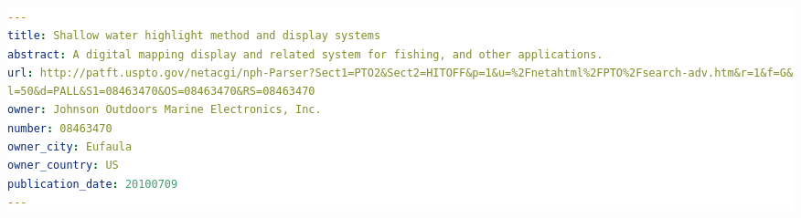 ```yaml
---
title: Shallow water highlight method and display systems
abstract: A digital mapping display and related system for fishing, and other applications.
url: http://patft.uspto.gov/netacgi/nph-Parser?Sect1=PTO2&Sect2=HITOFF&p=1&u=%2Fnetahtml%2FPTO%2Fsearch-adv.htm&r=1&f=G&l=50&d=PALL&S1=08463470&OS=08463470&RS=08463470
owner: Johnson Outdoors Marine Electronics, Inc.
number: 08463470
owner_city: Eufaula
owner_country: US
publication_date: 20100709
---
```

